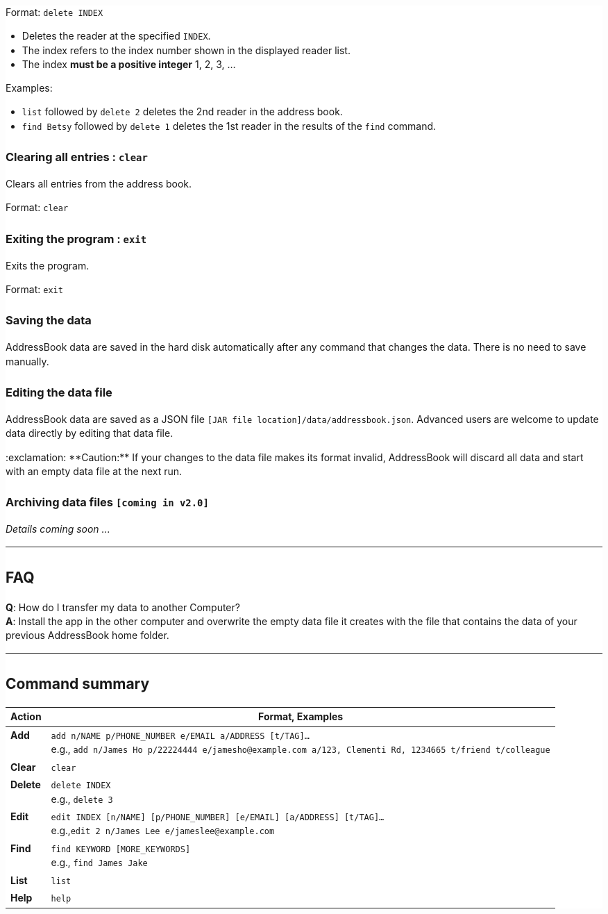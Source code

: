Format: `delete INDEX`

* Deletes the reader at the specified `INDEX`.
* The index refers to the index number shown in the displayed reader list.
* The index **must be a positive integer** 1, 2, 3, …​

Examples:
* `list` followed by `delete 2` deletes the 2nd reader in the address book.
* `find Betsy` followed by `delete 1` deletes the 1st reader in the results of the `find` command.

### Clearing all entries : `clear`

Clears all entries from the address book.

Format: `clear`

### Exiting the program : `exit`

Exits the program.

Format: `exit`

### Saving the data

AddressBook data are saved in the hard disk automatically after any command that changes the data. There is no need to save manually.

### Editing the data file

AddressBook data are saved as a JSON file `[JAR file location]/data/addressbook.json`. Advanced users are welcome to update data directly by editing that data file.

<div markdown="span" class="alert alert-warning">:exclamation: **Caution:**
If your changes to the data file makes its format invalid, AddressBook will discard all data and start with an empty data file at the next run.
</div>

### Archiving data files `[coming in v2.0]`

_Details coming soon ..._

--------------------------------------------------------------------------------------------------------------------

## FAQ

**Q**: How do I transfer my data to another Computer?<br>
**A**: Install the app in the other computer and overwrite the empty data file it creates with the file that contains the data of your previous AddressBook home folder.

--------------------------------------------------------------------------------------------------------------------

## Command summary

Action | Format, Examples
--------|------------------
**Add** | `add n/NAME p/PHONE_NUMBER e/EMAIL a/ADDRESS [t/TAG]…​` <br> e.g., `add n/James Ho p/22224444 e/jamesho@example.com a/123, Clementi Rd, 1234665 t/friend t/colleague`
**Clear** | `clear`
**Delete** | `delete INDEX`<br> e.g., `delete 3`
**Edit** | `edit INDEX [n/NAME] [p/PHONE_NUMBER] [e/EMAIL] [a/ADDRESS] [t/TAG]…​`<br> e.g.,`edit 2 n/James Lee e/jameslee@example.com`
**Find** | `find KEYWORD [MORE_KEYWORDS]`<br> e.g., `find James Jake`
**List** | `list`
**Help** | `help`
